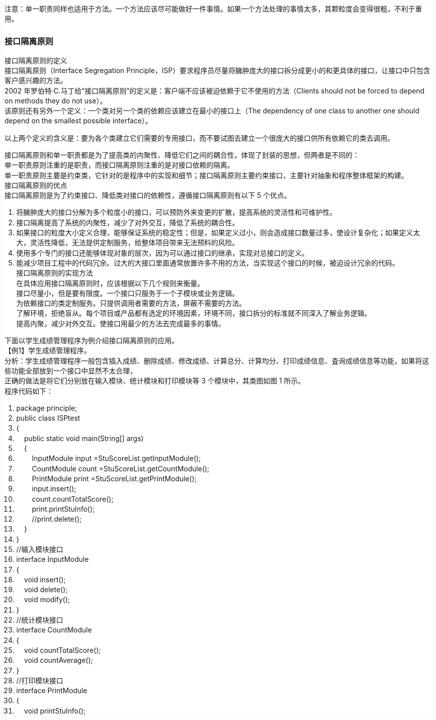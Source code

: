注意：单一职责同样也适用于方法。一个方法应该尽可能做好一件事情。如果一个方法处理的事情太多，其颗粒度会变得很粗，不利于重用。			

### 接口隔离原则
接口隔离原则的定义			
接口隔离原则（Interface Segregation Principle，ISP）要求程序员尽量将臃肿庞大的接口拆分成更小的和更具体的接口，让接口中只包含客户感兴趣的方法。			
2002 年罗伯特·C.马丁给“接口隔离原则”的定义是：客户端不应该被迫依赖于它不使用的方法（Clients should not be forced to depend on methods they do not use）。			
该原则还有另外一个定义：一个类对另一个类的依赖应该建立在最小的接口上（The dependency of one class to another one should depend on the smallest possible interface）。			
			
以上两个定义的含义是：要为各个类建立它们需要的专用接口，而不要试图去建立一个很庞大的接口供所有依赖它的类去调用。			
			
接口隔离原则和单一职责都是为了提高类的内聚性、降低它们之间的耦合性，体现了封装的思想，但两者是不同的：			
单一职责原则注重的是职责，而接口隔离原则注重的是对接口依赖的隔离。			
单一职责原则主要是约束类，它针对的是程序中的实现和细节；接口隔离原则主要约束接口，主要针对抽象和程序整体框架的构建。			
接口隔离原则的优点			
接口隔离原则是为了约束接口、降低类对接口的依赖性，遵循接口隔离原则有以下 5 个优点。			
1. 将臃肿庞大的接口分解为多个粒度小的接口，可以预防外来变更的扩散，提高系统的灵活性和可维护性。			
2. 接口隔离提高了系统的内聚性，减少了对外交互，降低了系统的耦合性。			
3. 如果接口的粒度大小定义合理，能够保证系统的稳定性；但是，如果定义过小，则会造成接口数量过多，使设计复杂化；如果定义太大，灵活性降低，无法提供定制服务，给整体项目带来无法预料的风险。			
4. 使用多个专门的接口还能够体现对象的层次，因为可以通过接口的继承，实现对总接口的定义。			
5. 能减少项目工程中的代码冗余。过大的大接口里面通常放置许多不用的方法，当实现这个接口的时候，被迫设计冗余的代码。			
接口隔离原则的实现方法			
在具体应用接口隔离原则时，应该根据以下几个规则来衡量。			
接口尽量小，但是要有限度。一个接口只服务于一个子模块或业务逻辑。			
为依赖接口的类定制服务。只提供调用者需要的方法，屏蔽不需要的方法。			
了解环境，拒绝盲从。每个项目或产品都有选定的环境因素，环境不同，接口拆分的标准就不同深入了解业务逻辑。			
提高内聚，减少对外交互。使接口用最少的方法去完成最多的事情。			
			
下面以学生成绩管理程序为例介绍接口隔离原则的应用。			
【例1】学生成绩管理程序。			
分析：学生成绩管理程序一般包含插入成绩、删除成绩、修改成绩、计算总分、计算均分、打印成绩信息、査询成绩信息等功能，如果将这些功能全部放到一个接口中显然不太合理，			
正确的做法是将它们分别放在输入模块、统计模块和打印模块等 3 个模块中，其类图如图 1 所示。			
程序代码如下：			
1. package principle;			
2. public class ISPtest			
3. {			
4.     public static void main(String[] args)			
5.     {			
6.         InputModule input =StuScoreList.getInputModule();			
7.         CountModule count =StuScoreList.getCountModule();			
8.         PrintModule print =StuScoreList.getPrintModule();			
9.         input.insert();			
10.         count.countTotalScore();			
11.         print.printStuInfo();			
12.         //print.delete();			
13.     }			
14. }			
15. //输入模块接口			
16. interface InputModule			
17. {			
18.     void insert();			
19.     void delete();			
20.     void modify();			
21. }			
22. //统计模块接口			
23. interface CountModule			
24. {			
25.     void countTotalScore();			
26.     void countAverage();			
27. }			
28. //打印模块接口			
29. interface PrintModule			
30. {			
31.     void printStuInfo();			